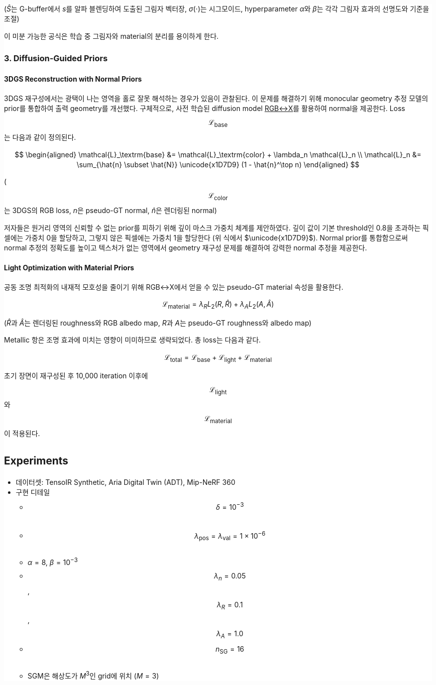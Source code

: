 ($\hat{S}$는 G-buffer에서 $s$를 알파 블렌딩하여 도출된 그림자 벡터장, $\sigma (\cdot)$는 시그모이드, hyperparameter $α$와 $β$는 각각 그림자 효과의 선명도와 기준을 조절)

이 미분 가능한 공식은 학습 중 그림자와 material의 분리를 용이하게 한다.

### 3. Diffusion-Guided Priors
#### 3DGS Reconstruction with Normal Priors
3DGS 재구성에서는 광택이 나는 영역을 홀로 잘못 해석하는 경우가 있음이 관찰된다. 이 문제를 해결하기 위해 monocular geometry 추정 모델의 prior를 통합하여 출력 geometry를 개선했다. 구체적으로, 사전 학습된 diffusion model [RGB↔X](https://arxiv.org/abs/2405.00666)를 활용하여 normal을 제공한다. Loss $$\mathcal{L}_\textrm{base}$$는 다음과 같이 정의된다.

$$
\begin{aligned}
\mathcal{L}_\textrm{base} &= \mathcal{L}_\textrm{color} + \lambda_n \mathcal{L}_n \\
\mathcal{L}_n &= \sum_{\hat{n} \subset \hat{N}} \unicode{x1D7D9} (1 - \hat{n}^\top n)
\end{aligned}
$$

($$\mathcal{L}_\textrm{color}$$는 3DGS의 RGB loss, $n$은 pseudo-GT normal, $\hat{n}$은 렌더링된 normal)

저자들은 원거리 영역의 신뢰할 수 없는 prior를 피하기 위해 깊이 마스크 가중치 체계를 제안하였다. 깊이 값이 기본 threshold인 0.8을 초과하는 픽셀에는 가중치 0을 할당하고, 그렇지 않은 픽셀에는 가중치 1을 할당한다 (위 식에서 $\unicode{x1D7D9}$). Normal prior를 통합함으로써 normal 추정의 정확도를 높이고 텍스처가 없는 영역에서 geometry 재구성 문제를 해결하여 강력한 normal 추정을 제공한다.

#### Light Optimization with Material Priors
공동 조명 최적화의 내재적 모호성을 줄이기 위해 RGB↔X에서 얻을 수 있는 pseudo-GT material 속성을 활용한다.

$$
\begin{equation}
\mathcal{L}_\textrm{material} = \lambda_R L_2 (R, \hat{R}) + \lambda_A L_2 (A, \hat{A})
\end{equation}
$$

($\hat{R}$과 $\hat{A}$는 렌더링된 roughness와 RGB albedo map, $R$과 $A$는 pseudo-GT roughness와 albedo map)

Metallic 항은 조명 효과에 미치는 영향이 미미하므로 생략되었다. 총 loss는 다음과 같다.

$$
\begin{equation}
\mathcal{L}_\textrm{total} = \mathcal{L}_\textrm{base} + \mathcal{L}_\textrm{light} + \mathcal{L}_\textrm{material}
\end{equation}
$$

초기 장면이 재구성된 후 10,000 iteration 이후에 $$\mathcal{L}_\textrm{light}$$와 $$\mathcal{L}_\textrm{material}$$이 적용된다.

## Experiments
- 데이터셋: TensoIR Synthetic, Aria Digital Twin (ADT), Mip-NeRF 360
- 구현 디테일
  - $$\delta = 10^{-3}$$ &nbsp;
  - $$\lambda_\textrm{pos} = \lambda_\textrm{val} = 1 \times 10^{-6}$$ &nbsp;
  - $\alpha = 8$, $\beta = 10^{-3}$
  - $$\lambda_n = 0.05$$, $$\lambda_R = 0.1$$, $$\lambda_A = 1.0$$
  - $$n_\textrm{SG} = 16$$ &nbsp;
  - SGM은 해상도가 $M^3$인 grid에 위치 ($M = 3$)
